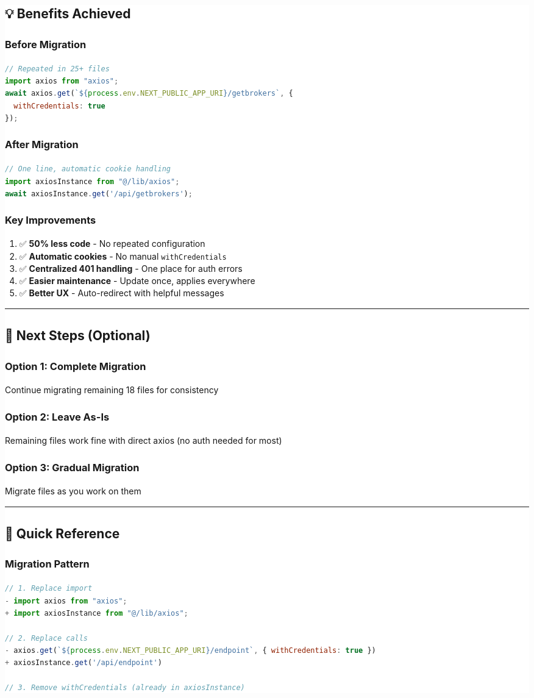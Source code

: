 
## 💡 Benefits Achieved

### Before Migration
```javascript
// Repeated in 25+ files
import axios from "axios";
await axios.get(`${process.env.NEXT_PUBLIC_APP_URI}/getbrokers`, {
  withCredentials: true
});
```

### After Migration
```javascript
// One line, automatic cookie handling
import axiosInstance from "@/lib/axios";
await axiosInstance.get('/api/getbrokers');
```

### Key Improvements
1. ✅ **50% less code** - No repeated configuration
2. ✅ **Automatic cookies** - No manual `withCredentials`
3. ✅ **Centralized 401 handling** - One place for auth errors
4. ✅ **Easier maintenance** - Update once, applies everywhere
5. ✅ **Better UX** - Auto-redirect with helpful messages

---

## 📝 Next Steps (Optional)

### Option 1: Complete Migration
Continue migrating remaining 18 files for consistency

### Option 2: Leave As-Is
Remaining files work fine with direct axios (no auth needed for most)

### Option 3: Gradual Migration
Migrate files as you work on them

---

## 🔧 Quick Reference

### Migration Pattern
```javascript
// 1. Replace import
- import axios from "axios";
+ import axiosInstance from "@/lib/axios";

// 2. Replace calls
- axios.get(`${process.env.NEXT_PUBLIC_APP_URI}/endpoint`, { withCredentials: true })
+ axiosInstance.get('/api/endpoint')

// 3. Remove withCredentials (already in axiosInstance)
```
